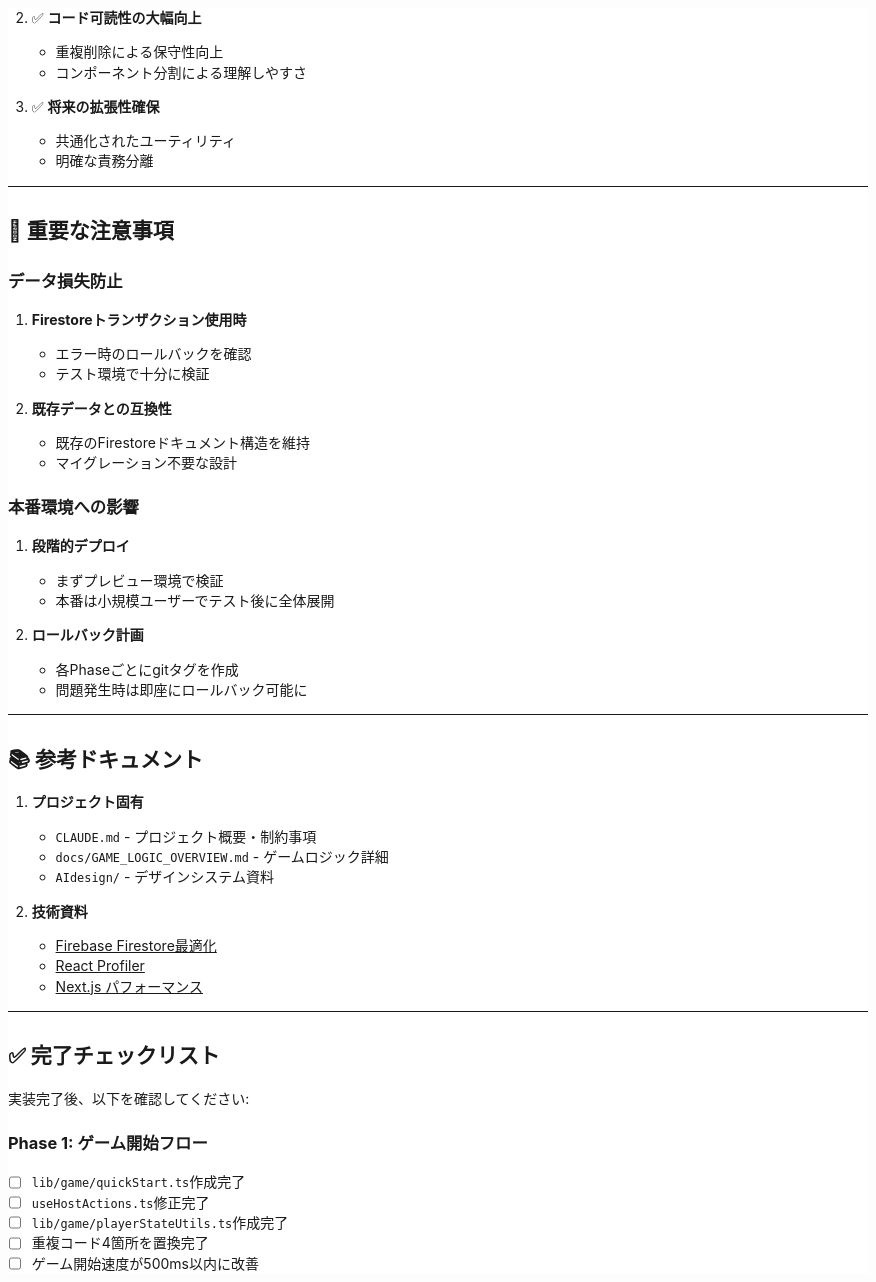 2. ✅ **コード可読性の大幅向上**
   - 重複削除による保守性向上
   - コンポーネント分割による理解しやすさ

3. ✅ **将来の拡張性確保**
   - 共通化されたユーティリティ
   - 明確な責務分離

---

## 🚨 **重要な注意事項**

### **データ損失防止**

1. **Firestoreトランザクション使用時**
   - エラー時のロールバックを確認
   - テスト環境で十分に検証

2. **既存データとの互換性**
   - 既存のFirestoreドキュメント構造を維持
   - マイグレーション不要な設計

### **本番環境への影響**

1. **段階的デプロイ**
   - まずプレビュー環境で検証
   - 本番は小規模ユーザーでテスト後に全体展開

2. **ロールバック計画**
   - 各Phaseごとにgitタグを作成
   - 問題発生時は即座にロールバック可能に

---

## 📚 **参考ドキュメント**

1. **プロジェクト固有**
   - `CLAUDE.md` - プロジェクト概要・制約事項
   - `docs/GAME_LOGIC_OVERVIEW.md` - ゲームロジック詳細
   - `AIdesign/` - デザインシステム資料

2. **技術資料**
   - [Firebase Firestore最適化](https://firebase.google.com/docs/firestore/best-practices)
   - [React Profiler](https://react.dev/reference/react/Profiler)
   - [Next.js パフォーマンス](https://nextjs.org/docs/app/building-your-application/optimizing)

---

## ✅ **完了チェックリスト**

実装完了後、以下を確認してください:

### **Phase 1: ゲーム開始フロー**
- [ ] `lib/game/quickStart.ts`作成完了
- [ ] `useHostActions.ts`修正完了
- [ ] `lib/game/playerStateUtils.ts`作成完了
- [ ] 重複コード4箇所を置換完了
- [ ] ゲーム開始速度が500ms以内に改善
